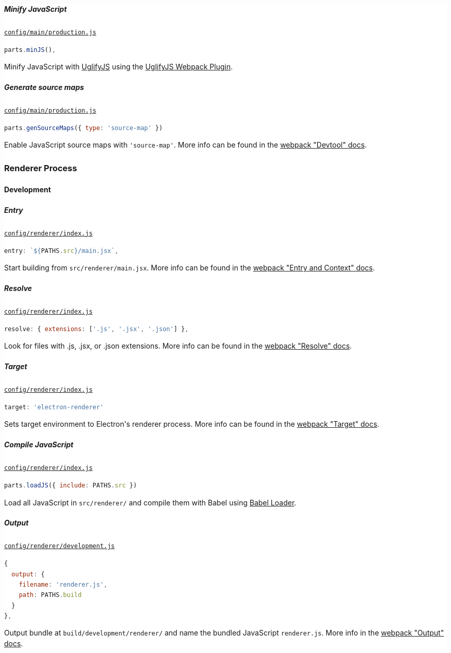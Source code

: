 ##### Minify JavaScript
[`config/main/production.js`](../../config/main/production.js)
```javascript
parts.minJS(),
```
Minify JavaScript with [UglifyJS](http://lisperator.net/uglifyjs) using the [UglifyJS Webpack Plugin](https://github.com/webpack-contrib/uglifyjs-webpack-plugin).

##### Generate source maps
[`config/main/production.js`](../../config/main/production.js)
```javascript
parts.genSourceMaps({ type: 'source-map' })
```
Enable JavaScript source maps with `'source-map'`. More info can be found in the [webpack "Devtool" docs](https://webpack.js.org/configuration/devtool).

### Renderer Process
#### Development
##### Entry
[`config/renderer/index.js`](../../config/renderer/index.js)
```javascript
entry: `${PATHS.src}/main.jsx`,
```
Start building from `src/renderer/main.jsx`. More info can be found in the [webpack "Entry and Context" docs](https://webpack.js.org/configuration/entry-context).

##### Resolve
[`config/renderer/index.js`](../../config/renderer/index.js)
```javascript
resolve: { extensions: ['.js', '.jsx', '.json'] },
```
Look for files with .js, .jsx, or .json extensions. More info can be found in the [webpack "Resolve" docs](https://webpack.js.org/configuration/resolve).

##### Target
[`config/renderer/index.js`](../../config/renderer/index.js)
```javascript
target: 'electron-renderer'
```
Sets target environment to Electron's renderer process. More info can be found in the [webpack "Target" docs](https://webpack.js.org/configuration/target).

##### Compile JavaScript
[`config/renderer/index.js`](../../config/renderer/index.js)
```javascript
parts.loadJS({ include: PATHS.src })
```
Load all JavaScript in `src/renderer/` and compile them with Babel using [Babel Loader](https://github.com/babel/babel-loader).

##### Output
[`config/renderer/development.js`](../../config/renderer/development.js)
```javascript
{
  output: {
    filename: 'renderer.js',
    path: PATHS.build
  }
},
```
Output bundle at `build/development/renderer/` and name the bundled JavaScript `renderer.js`. More info in the [webpack "Output" docs](https://webpack.js.org/configuration/output).
